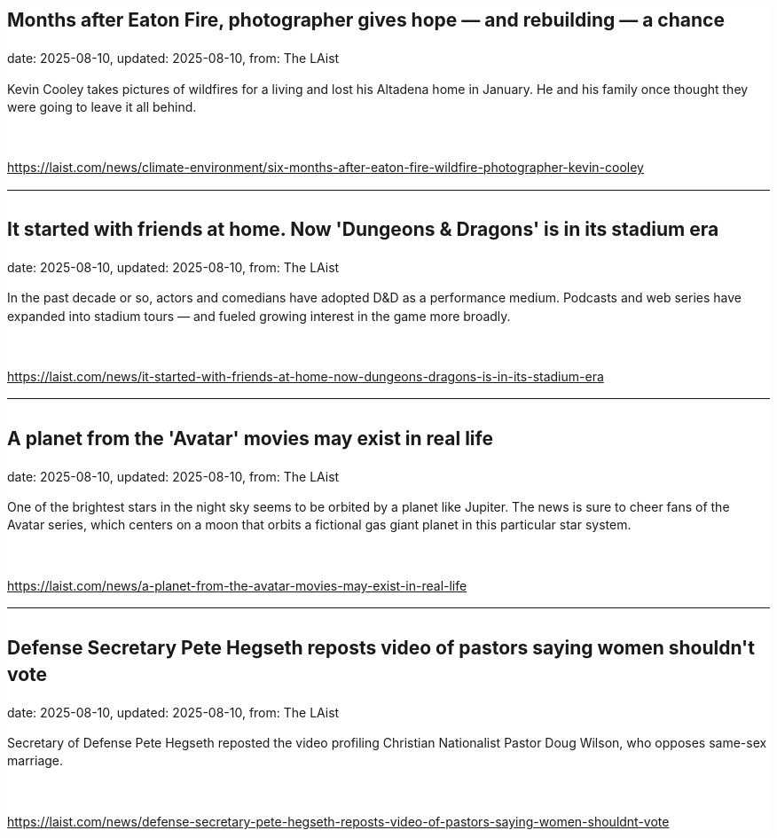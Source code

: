 ## Months after Eaton Fire, photographer gives hope — and rebuilding — a chance

date: 2025-08-10, updated: 2025-08-10, from: The LAist

Kevin Cooley takes pictures of wildfires for a living and lost his Altadena home in January. He and his family once thought they were going to leave it all behind. 

<br> 

<https://laist.com/news/climate-environment/six-months-after-eaton-fire-wildfire-photographer-kevin-cooley>

---

## It started with friends at home. Now 'Dungeons & Dragons' is in its stadium era

date: 2025-08-10, updated: 2025-08-10, from: The LAist

In the past decade or so, actors and comedians have adopted D&D as a performance medium. Podcasts and web series have expanded into stadium tours — and fueled growing interest in the game more broadly. 

<br> 

<https://laist.com/news/it-started-with-friends-at-home-now-dungeons-dragons-is-in-its-stadium-era>

---

## A planet from the 'Avatar' movies may exist in real life

date: 2025-08-10, updated: 2025-08-10, from: The LAist

One of the brightest stars in the night sky seems to be orbited by a planet like Jupiter. The news is sure to cheer fans of the Avatar series, which centers on a moon that orbits a fictional gas giant planet in this particular star system. 

<br> 

<https://laist.com/news/a-planet-from-the-avatar-movies-may-exist-in-real-life>

---

## Defense Secretary Pete Hegseth reposts video of pastors saying women shouldn't vote

date: 2025-08-10, updated: 2025-08-10, from: The LAist

Secretary of Defense Pete Hegseth reposted the video profiling Christian Nationalist Pastor Doug Wilson, who opposes same-sex marriage. 

<br> 

<https://laist.com/news/defense-secretary-pete-hegseth-reposts-video-of-pastors-saying-women-shouldnt-vote>

